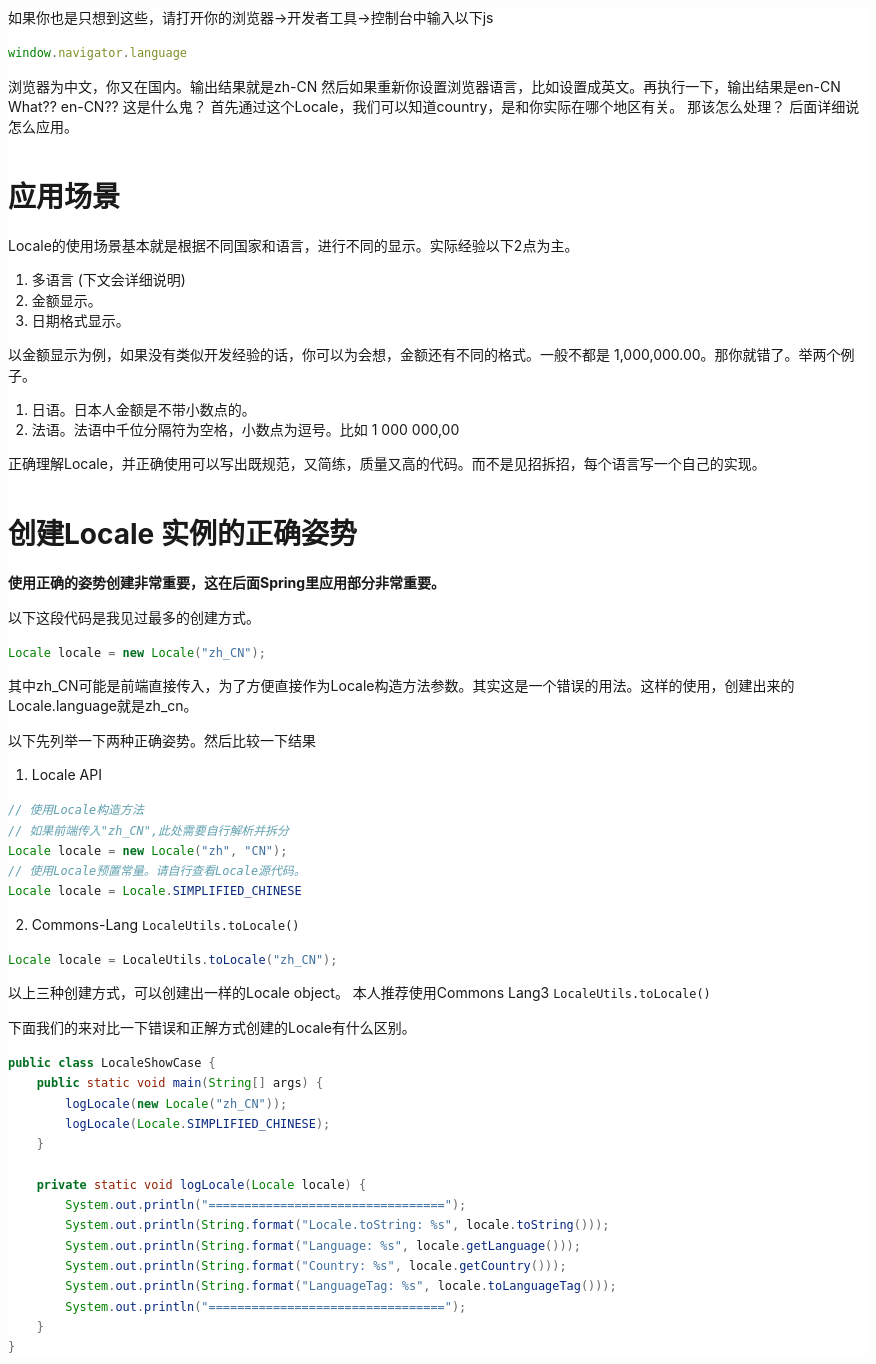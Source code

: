 如果你也是只想到这些，请打开你的浏览器->开发者工具->控制台中输入以下js
```javascript
window.navigator.language
```
浏览器为中文，你又在国内。输出结果就是zh-CN
然后如果重新你设置浏览器语言，比如设置成英文。再执行一下，输出结果是en-CN
What?? en-CN?? 这是什么鬼？ 首先通过这个Locale，我们可以知道country，是和你实际在哪个地区有关。
那该怎么处理？ 后面详细说怎么应用。

# 应用场景
Locale的使用场景基本就是根据不同国家和语言，进行不同的显示。实际经验以下2点为主。
1. 多语言 (下文会详细说明)
2. 金额显示。
3. 日期格式显示。

以金额显示为例，如果没有类似开发经验的话，你可以为会想，金额还有不同的格式。一般不都是 1,000,000.00。那你就错了。举两个例子。
1. 日语。日本人金额是不带小数点的。
2. 法语。法语中千位分隔符为空格，小数点为逗号。比如 1 000 000,00

正确理解Locale，并正确使用可以写出既规范，又简练，质量又高的代码。而不是见招拆招，每个语言写一个自己的实现。

# 创建Locale 实例的正确姿势

**使用正确的姿势创建非常重要，这在后面Spring里应用部分非常重要。**

以下这段代码是我见过最多的创建方式。
```java
Locale locale = new Locale("zh_CN");
```
其中zh_CN可能是前端直接传入，为了方便直接作为Locale构造方法参数。其实这是一个错误的用法。这样的使用，创建出来的Locale.language就是zh_cn。

以下先列举一下两种正确姿势。然后比较一下结果
1. Locale API
```java
// 使用Locale构造方法
// 如果前端传入"zh_CN",此处需要自行解析并拆分
Locale locale = new Locale("zh", "CN");
// 使用Locale预置常量。请自行查看Locale源代码。
Locale locale = Locale.SIMPLIFIED_CHINESE
```
2. Commons-Lang `LocaleUtils.toLocale()`
```java
Locale locale = LocaleUtils.toLocale("zh_CN");
```

以上三种创建方式，可以创建出一样的Locale object。
本人推荐使用Commons Lang3 `LocaleUtils.toLocale()`


下面我们的来对比一下错误和正解方式创建的Locale有什么区别。
```java
public class LocaleShowCase {
    public static void main(String[] args) {
        logLocale(new Locale("zh_CN"));
        logLocale(Locale.SIMPLIFIED_CHINESE);
    }

    private static void logLocale(Locale locale) {
        System.out.println("=================================");
        System.out.println(String.format("Locale.toString: %s", locale.toString()));
        System.out.println(String.format("Language: %s", locale.getLanguage()));
        System.out.println(String.format("Country: %s", locale.getCountry()));
        System.out.println(String.format("LanguageTag: %s", locale.toLanguageTag()));
        System.out.println("=================================");
    }
}
```